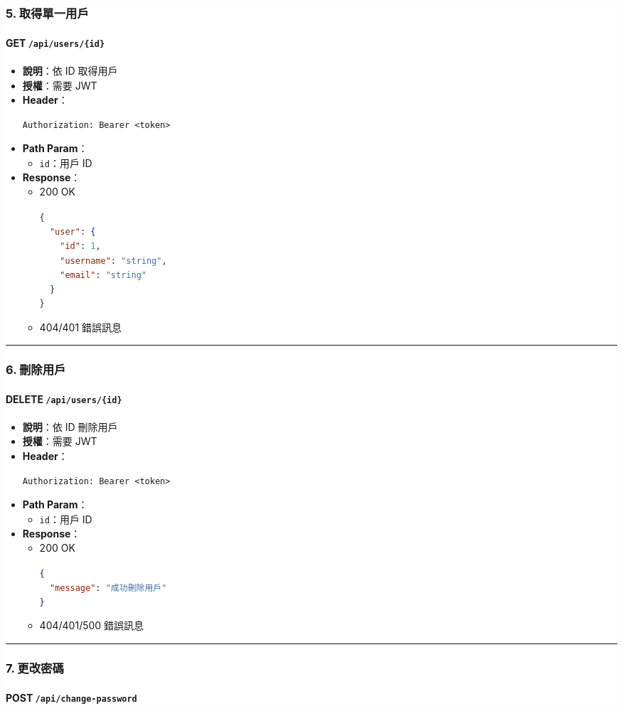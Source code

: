 ### 5. 取得單一用戶

#### GET `/api/users/{id}`

- **說明**：依 ID 取得用戶
- **授權**：需要 JWT
- **Header**：
  ```
  Authorization: Bearer <token>
  ```
- **Path Param**：
  - `id`：用戶 ID
- **Response**：
  - 200 OK
    ```json
    {
      "user": {
        "id": 1,
        "username": "string",
        "email": "string"
      }
    }
    ```
  - 404/401 錯誤訊息

---

### 6. 刪除用戶

#### DELETE `/api/users/{id}`

- **說明**：依 ID 刪除用戶
- **授權**：需要 JWT
- **Header**：
  ```
  Authorization: Bearer <token>
  ```
- **Path Param**：
  - `id`：用戶 ID
- **Response**：
  - 200 OK
    ```json
    {
      "message": "成功刪除用戶"
    }
    ```
  - 404/401/500 錯誤訊息

---

### 7. 更改密碼

#### POST `/api/change-password`
